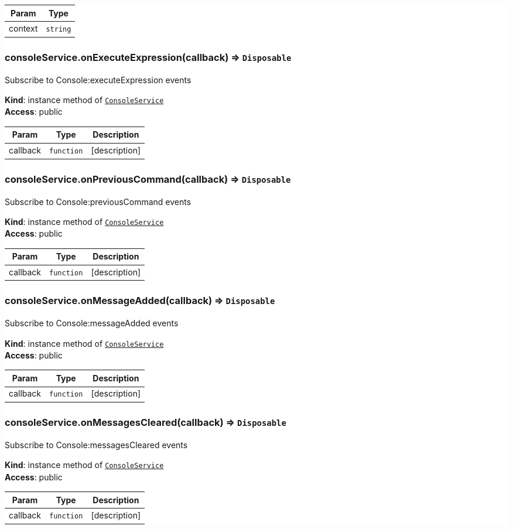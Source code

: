 | Param | Type |
| --- | --- |
| context | <code>string</code> | 

<a name="ConsoleService+onExecuteExpression"></a>

### consoleService.onExecuteExpression(callback) ⇒ <code>Disposable</code>
Subscribe to Console:executeExpression events

**Kind**: instance method of [<code>ConsoleService</code>](#ConsoleService)  
**Access**: public  

| Param | Type | Description |
| --- | --- | --- |
| callback | <code>function</code> | [description] |

<a name="ConsoleService+onPreviousCommand"></a>

### consoleService.onPreviousCommand(callback) ⇒ <code>Disposable</code>
Subscribe to Console:previousCommand events

**Kind**: instance method of [<code>ConsoleService</code>](#ConsoleService)  
**Access**: public  

| Param | Type | Description |
| --- | --- | --- |
| callback | <code>function</code> | [description] |

<a name="ConsoleService+onMessageAdded"></a>

### consoleService.onMessageAdded(callback) ⇒ <code>Disposable</code>
Subscribe to Console:messageAdded events

**Kind**: instance method of [<code>ConsoleService</code>](#ConsoleService)  
**Access**: public  

| Param | Type | Description |
| --- | --- | --- |
| callback | <code>function</code> | [description] |

<a name="ConsoleService+onMessagesCleared"></a>

### consoleService.onMessagesCleared(callback) ⇒ <code>Disposable</code>
Subscribe to Console:messagesCleared events

**Kind**: instance method of [<code>ConsoleService</code>](#ConsoleService)  
**Access**: public  

| Param | Type | Description |
| --- | --- | --- |
| callback | <code>function</code> | [description] |
